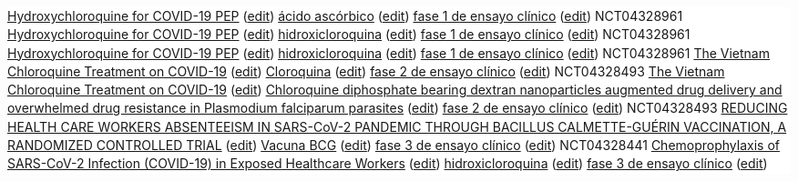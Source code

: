   <tr>
    <td><a href="https://scholia.toolforge.org/Q89435835">Hydroxychloroquine for COVID-19 PEP</a> (<a href="http://www.wikidata.org/entity/Q89435835">edit</a>)</td>
    <td><a href="https://scholia.toolforge.org/Q193598">ácido ascórbico</a> (<a href="http://www.wikidata.org/entity/Q193598">edit</a>)</td>
    <td><a href="https://scholia.toolforge.org/Q42824069">fase 1 de ensayo clínico</a> (<a href="http://www.wikidata.org/entity/Q42824069">edit</a>)</td>
    <td>NCT04328961</td>
  </tr>
  <tr>
    <td><a href="https://scholia.toolforge.org/Q89435835">Hydroxychloroquine for COVID-19 PEP</a> (<a href="http://www.wikidata.org/entity/Q89435835">edit</a>)</td>
    <td><a href="https://scholia.toolforge.org/Q421094">hidroxicloroquina</a> (<a href="http://www.wikidata.org/entity/Q421094">edit</a>)</td>
    <td><a href="https://scholia.toolforge.org/Q42824069">fase 1 de ensayo clínico</a> (<a href="http://www.wikidata.org/entity/Q42824069">edit</a>)</td>
    <td>NCT04328961</td>
  </tr>
  <tr>
    <td><a href="https://scholia.toolforge.org/Q89435835">Hydroxychloroquine for COVID-19 PEP</a> (<a href="http://www.wikidata.org/entity/Q89435835">edit</a>)</td>
    <td><a href="https://scholia.toolforge.org/Q421094">hidroxicloroquina</a> (<a href="http://www.wikidata.org/entity/Q421094">edit</a>)</td>
    <td><a href="https://scholia.toolforge.org/Q42824069">fase 1 de ensayo clínico</a> (<a href="http://www.wikidata.org/entity/Q42824069">edit</a>)</td>
    <td>NCT04328961</td>
  </tr>
  <tr>
    <td><a href="https://scholia.toolforge.org/Q89153189">The Vietnam Chloroquine Treatment on COVID-19</a> (<a href="http://www.wikidata.org/entity/Q89153189">edit</a>)</td>
    <td><a href="https://scholia.toolforge.org/Q422438">Cloroquina</a> (<a href="http://www.wikidata.org/entity/Q422438">edit</a>)</td>
    <td><a href="https://scholia.toolforge.org/Q42824440">fase 2 de ensayo clínico</a> (<a href="http://www.wikidata.org/entity/Q42824440">edit</a>)</td>
    <td>NCT04328493</td>
  </tr>
  <tr>
    <td><a href="https://scholia.toolforge.org/Q89153189">The Vietnam Chloroquine Treatment on COVID-19</a> (<a href="http://www.wikidata.org/entity/Q89153189">edit</a>)</td>
    <td><a href="https://scholia.toolforge.org/Q56363387">Chloroquine diphosphate bearing dextran nanoparticles augmented drug delivery and overwhelmed drug resistance in Plasmodium falciparum parasites</a> (<a href="http://www.wikidata.org/entity/Q56363387">edit</a>)</td>
    <td><a href="https://scholia.toolforge.org/Q42824440">fase 2 de ensayo clínico</a> (<a href="http://www.wikidata.org/entity/Q42824440">edit</a>)</td>
    <td>NCT04328493</td>
  </tr>
  <tr>
    <td><a href="https://scholia.toolforge.org/Q89153199">REDUCING HEALTH CARE WORKERS ABSENTEEISM IN SARS-CoV-2 PANDEMIC THROUGH BACILLUS CALMETTE-GUÉRIN VACCINATION, A RANDOMIZED CONTROLLED TRIAL</a> (<a href="http://www.wikidata.org/entity/Q89153199">edit</a>)</td>
    <td><a href="https://scholia.toolforge.org/Q798309">Vacuna BCG</a> (<a href="http://www.wikidata.org/entity/Q798309">edit</a>)</td>
    <td><a href="https://scholia.toolforge.org/Q42824827">fase 3 de ensayo clínico</a> (<a href="http://www.wikidata.org/entity/Q42824827">edit</a>)</td>
    <td>NCT04328441</td>
  </tr>
  <tr>
    <td><a href="https://scholia.toolforge.org/Q89153234">Chemoprophylaxis of SARS-CoV-2 Infection (COVID-19) in Exposed Healthcare Workers</a> (<a href="http://www.wikidata.org/entity/Q89153234">edit</a>)</td>
    <td><a href="https://scholia.toolforge.org/Q421094">hidroxicloroquina</a> (<a href="http://www.wikidata.org/entity/Q421094">edit</a>)</td>
    <td><a href="https://scholia.toolforge.org/Q42824827">fase 3 de ensayo clínico</a> (<a href="http://www.wikidata.org/entity/Q42824827">edit</a>)</td>